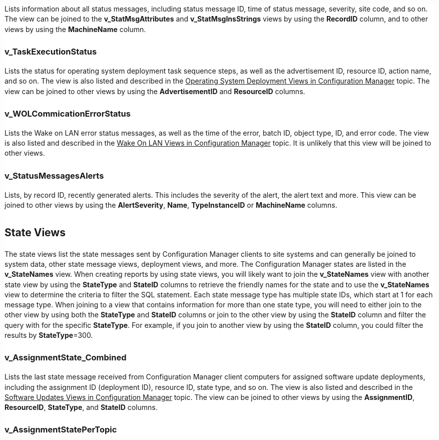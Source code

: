 Lists information about all status messages, including status message ID, time of status message, severity, site code, and so on.
The view can be joined to the **v_StatMsgAttributes** and **v_StatMsgInsStrings** views by using the **RecordID** column, and to other views by using the **MachineName** column.

### v_TaskExecutionStatus

Lists the status for operating system deployment task sequence steps, as well as the advertisement ID, resource ID, action name, and so on. The view is also listed and described in the [Operating System Deployment Views in Configuration Manager](operating-system-deployment-views-configuration-manager.md) topic.
The view can be joined to other views by using the **AdvertisementID** and **ResourceID** columns.

### v_WOLCommicationErrorStatus

Lists the Wake on LAN error status messages, as well as the time of the error, batch ID, object type, ID, and error code. The view is also listed and described in the [Wake On LAN Views in Configuration Manager](wake-lan-views-configuration-manager.md) topic.
It is unlikely that this view will be joined to other views.

### v_StatusMessagesAlerts

Lists, by record ID, recently generated alerts. This includes the severity of the alert, the alert text and more.
This view can be joined to other views by using the **AlertSeverity**, **Name**, **TypeInstanceID** or **MachineName** columns.

## State Views

The state views list the state messages sent by Configuration Manager clients to site systems and can generally be joined to system data, other state message views, deployment views, and more. The Configuration Manager states are listed in the **v\_StateNames** view. When creating reports by using state views, you will likely want to join the **v\_StateNames** view with another state view by using the **StateType** and **StateID** columns to retrieve the friendly names for the state and to use the **v\_StateNames** view to determine the criteria to filter the SQL statement. Each state message type has multiple state IDs, which start at 1 for each message type. When joining to a view that contains information for more than one state type, you will need to either join to the other view by using both the **StateType** and **StateID** columns or join to the other view by using the **StateID** column and filter the query with for the specific **StateType**. For example, if you join to another view by using the **StateID** column, you could filter the results by **StateType**=300.

### v_AssignmentState_Combined

Lists the last state message received from Configuration Manager client computers for assigned software update deployments, including the assignment ID (deployment ID), resource ID, state type, and so on. The view is also listed and described in the [Software Updates Views in Configuration Manager](software-updates-views-configuration-manager.md) topic.
The view can be joined to other views by using the **AssignmentID**, **ResourceID**, **StateType**, and **StateID** columns.

### v_AssignmentStatePerTopic
